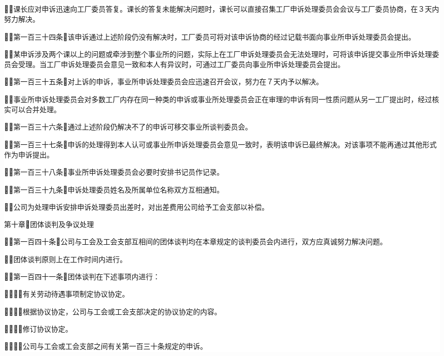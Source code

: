 课长应对申诉迅速向工厂委员答复。课长的答复未能解决问题时，课长可以直接召集工厂申诉处理委员会会议与工厂委员协商，在３天内努力解决。





第一百三十四条该申诉通过上述阶段仍没有解决时，工厂委员可将对该申诉协商的经过记载书面向事业所申诉处理委员会提出。

某申诉涉及两个课以上的问题或牵涉到整个事业所的问题，实际上在工厂申诉处理委员会无法处理时，可将该申诉提交事业所申诉处理委员会受理。当工厂申诉处理委员会意见一致和本人有异议时，可通过工厂委员向事业所申诉处理委员会提出。





第一百三十五条对上诉的申诉，事业所申诉处理委员会应迅速召开会议，努力在７天内予以解决。

事业所申诉处理委员会对多数工厂内存在同一种类的申诉或事业所处理委员会正在审理的申诉有同一性质问题从另一工厂提出时，经过核实可以合并处理。





第一百三十六条通过上述阶段仍解决不了的申诉可移交事业所谈判委员会。





第一百三十七条申诉的处理得到本人认可或事业所申诉处理委员会意见一致时，表明该申诉已最终解决。对该事项不能再通过其他形式作为申诉提出。





第一百三十八条事业所申诉处理委员会必要时安排书记员作记录。





第一百三十九条申诉处理委员姓名及所属单位名称双方互相通知。

公司为处理申诉安排申诉处理委员出差时，对出差费用公司给予工会支部以补偿。



第十章团体谈判及争议处理











第一百四十条公司与工会及工会支部互相间的团体谈判均在本章规定的谈判委员会内进行，双方应真诚努力解决问题。

团体谈判原则上在工作时间内进行。





第一百四十一条团体谈判在下述事项内进行：

１．有关劳动待遇事项制定协议协定。

２．根据协议协定，公司与工会或工会支部决定的协议协定的内容。

３．修订协议协定。

４．公司与工会或工会支部之间有关第一百三十条规定的申诉。
